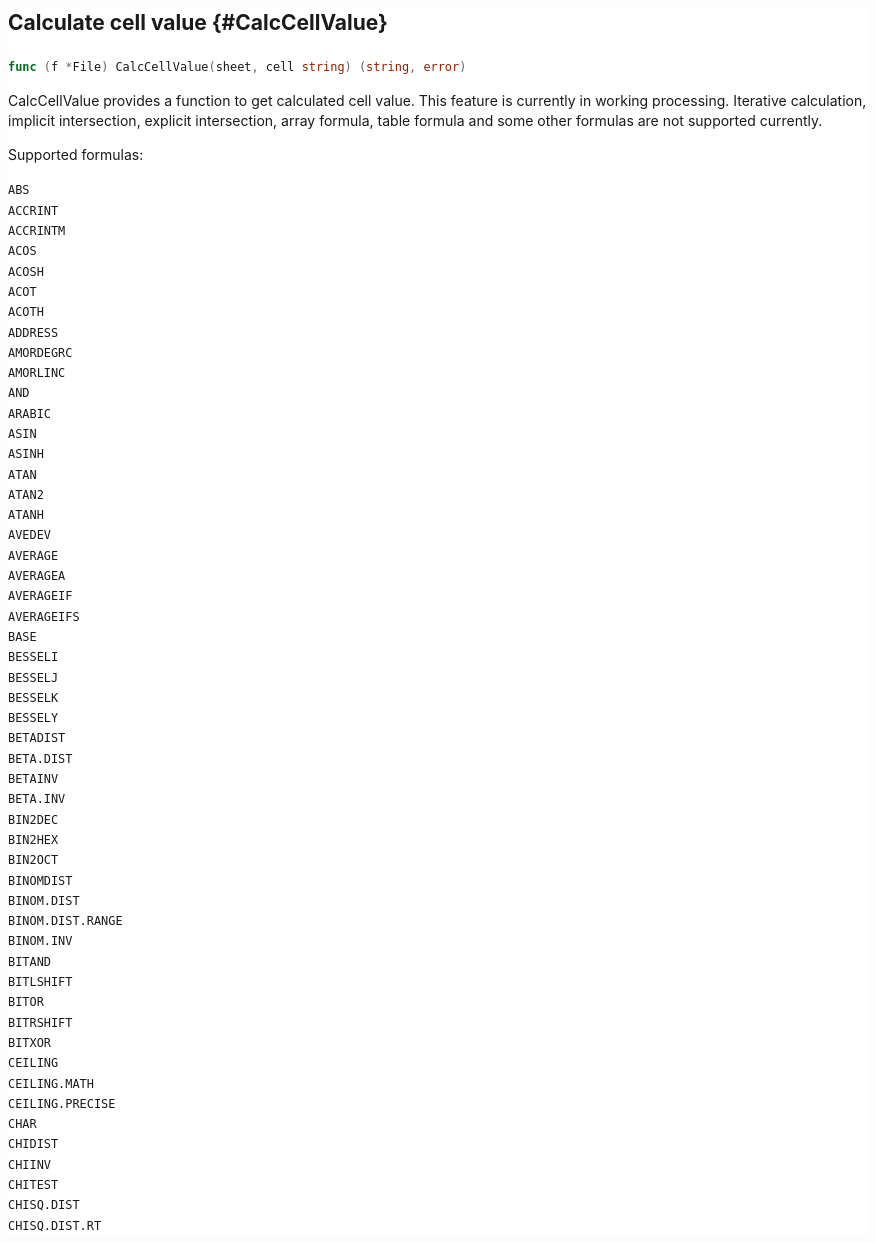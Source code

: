 ## Calculate cell value {#CalcCellValue}

```go
func (f *File) CalcCellValue(sheet, cell string) (string, error)
```

CalcCellValue provides a function to get calculated cell value. This feature is currently in working processing. Iterative calculation, implicit intersection, explicit intersection, array formula, table formula and some other formulas are not supported currently.

Supported formulas:

```text
ABS
ACCRINT
ACCRINTM
ACOS
ACOSH
ACOT
ACOTH
ADDRESS
AMORDEGRC
AMORLINC
AND
ARABIC
ASIN
ASINH
ATAN
ATAN2
ATANH
AVEDEV
AVERAGE
AVERAGEA
AVERAGEIF
AVERAGEIFS
BASE
BESSELI
BESSELJ
BESSELK
BESSELY
BETADIST
BETA.DIST
BETAINV
BETA.INV
BIN2DEC
BIN2HEX
BIN2OCT
BINOMDIST
BINOM.DIST
BINOM.DIST.RANGE
BINOM.INV
BITAND
BITLSHIFT
BITOR
BITRSHIFT
BITXOR
CEILING
CEILING.MATH
CEILING.PRECISE
CHAR
CHIDIST
CHIINV
CHITEST
CHISQ.DIST
CHISQ.DIST.RT
```